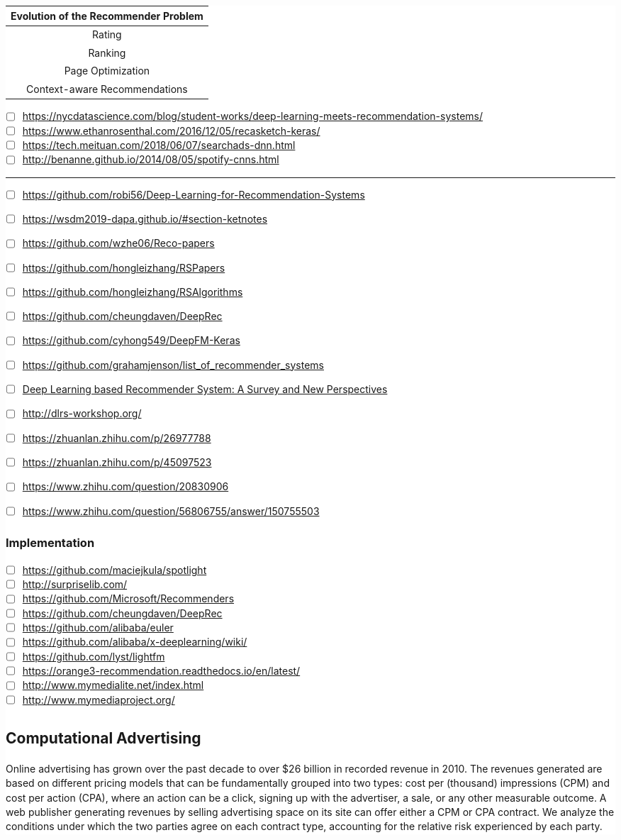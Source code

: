 |Evolution of the Recommender Problem|
|:---:|
|Rating|
|Ranking|
|Page Optimization|
|Context-aware Recommendations|

- [ ] https://nycdatascience.com/blog/student-works/deep-learning-meets-recommendation-systems/
- [ ] https://www.ethanrosenthal.com/2016/12/05/recasketch-keras/
- [ ] https://tech.meituan.com/2018/06/07/searchads-dnn.html
- [ ] http://benanne.github.io/2014/08/05/spotify-cnns.html

****

- [ ] https://github.com/robi56/Deep-Learning-for-Recommendation-Systems
- [ ] https://wsdm2019-dapa.github.io/#section-ketnotes
- [ ] https://github.com/wzhe06/Reco-papers
- [ ] https://github.com/hongleizhang/RSPapers
- [ ] https://github.com/hongleizhang/RSAlgorithms
- [ ] https://github.com/cheungdaven/DeepRec
- [ ] https://github.com/cyhong549/DeepFM-Keras
- [ ] https://github.com/grahamjenson/list_of_recommender_systems
- [ ] [Deep Learning based Recommender System: A Survey and New Perspectives](https://arxiv.org/pdf/1707.07435.pdf)
- [ ] http://dlrs-workshop.org/
- [ ] https://zhuanlan.zhihu.com/p/26977788
- [ ] https://zhuanlan.zhihu.com/p/45097523
- [ ] https://www.zhihu.com/question/20830906
- [ ] https://www.zhihu.com/question/56806755/answer/150755503


### Implementation

- [ ] https://github.com/maciejkula/spotlight
- [ ] http://surpriselib.com/
- [ ] https://github.com/Microsoft/Recommenders
- [ ] https://github.com/cheungdaven/DeepRec
- [ ] https://github.com/alibaba/euler
- [ ] https://github.com/alibaba/x-deeplearning/wiki/
- [ ] https://github.com/lyst/lightfm
- [ ] https://orange3-recommendation.readthedocs.io/en/latest/
- [ ] http://www.mymedialite.net/index.html
- [ ] http://www.mymediaproject.org/

## Computational Advertising

Online advertising has grown over the past decade to over $26 billion in recorded revenue in 2010. The revenues generated are based on different pricing models that can be fundamentally grouped into two types: cost per (thousand) impressions (CPM) and cost per action (CPA), where an action can be a click, signing up with the advertiser, a sale, or any other measurable outcome. A web publisher generating revenues by selling advertising space on its site can offer either a CPM or CPA contract. We analyze the conditions under which the two parties agree on each contract type, accounting for the relative risk experienced by each party.
